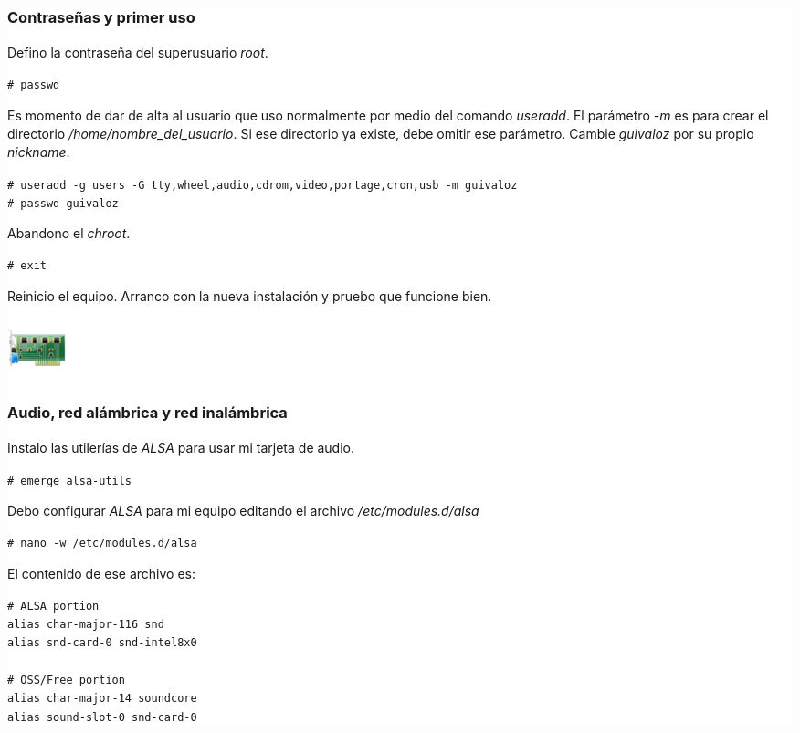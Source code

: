 ### Contraseñas y primer uso

Defino la contraseña del superusuario _root_.

    # passwd

Es momento de dar de alta al usuario que uso normalmente por medio del comando *useradd*. El parámetro *-m* es para crear el directorio */home/nombre_del_usuario*. Si ese directorio ya existe, debe omitir ese parámetro. Cambie *guivaloz* por su propio _nickname_.

    # useradd -g users -G tty,wheel,audio,cdrom,video,portage,cron,usb -m guivaloz
    # passwd guivaloz

Abandono el *chroot*.

    # exit

Reinicio el equipo. Arranco con la nueva instalación y pruebo que funcione bien.

<img class="img-fluid" src="kcmpci.png">

### Audio, red alámbrica y red inalámbrica

Instalo las utilerías de *ALSA* para usar mi tarjeta de audio.

    # emerge alsa-utils

Debo configurar *ALSA* para mi equipo editando el archivo */etc/modules.d/alsa*

    # nano -w /etc/modules.d/alsa

El contenido de ese archivo es:

    # ALSA portion
    alias char-major-116 snd
    alias snd-card-0 snd-intel8x0

    # OSS/Free portion
    alias char-major-14 soundcore
    alias sound-slot-0 snd-card-0
